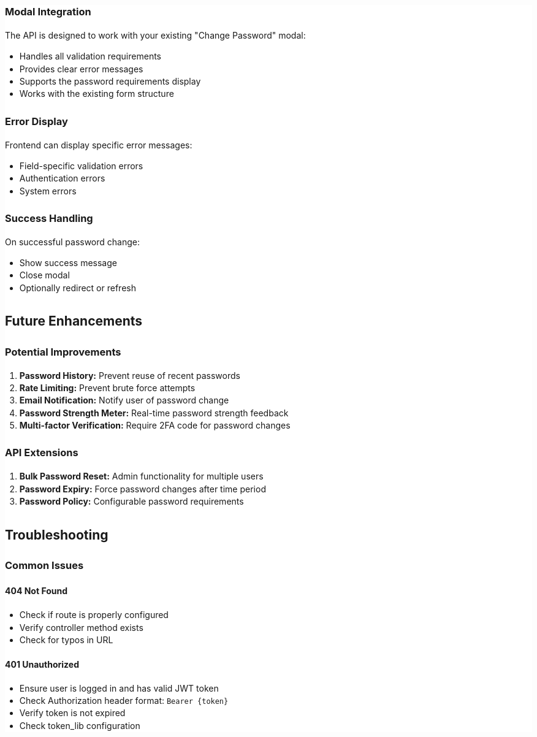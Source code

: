 ### Modal Integration
The API is designed to work with your existing "Change Password" modal:
- Handles all validation requirements
- Provides clear error messages
- Supports the password requirements display
- Works with the existing form structure

### Error Display
Frontend can display specific error messages:
- Field-specific validation errors
- Authentication errors
- System errors

### Success Handling
On successful password change:
- Show success message
- Close modal
- Optionally redirect or refresh

## Future Enhancements

### Potential Improvements
1. **Password History:** Prevent reuse of recent passwords
2. **Rate Limiting:** Prevent brute force attempts
3. **Email Notification:** Notify user of password change
4. **Password Strength Meter:** Real-time password strength feedback
5. **Multi-factor Verification:** Require 2FA code for password changes

### API Extensions
1. **Bulk Password Reset:** Admin functionality for multiple users
2. **Password Expiry:** Force password changes after time period
3. **Password Policy:** Configurable password requirements

## Troubleshooting

### Common Issues

#### 404 Not Found
- Check if route is properly configured
- Verify controller method exists
- Check for typos in URL

#### 401 Unauthorized
- Ensure user is logged in and has valid JWT token
- Check Authorization header format: `Bearer {token}`
- Verify token is not expired
- Check token_lib configuration
